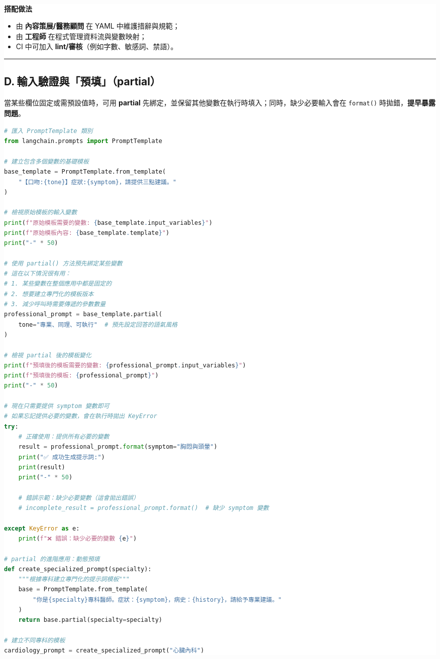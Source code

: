**搭配做法**

* 由 **內容策展/醫務顧問** 在 YAML 中維護措辭與規範；
* 由 **工程師** 在程式管理資料流與變數映射；
* CI 中可加入 **lint/審核**（例如字數、敏感詞、禁語）。

---

## D. 輸入驗證與「預填」（partial）

當某些欄位固定或需預設值時，可用 **partial** 先綁定，並保留其他變數在執行時填入；同時，缺少必要輸入會在 `format()` 時拋錯，**提早暴露問題**。

```python
# 匯入 PromptTemplate 類別
from langchain.prompts import PromptTemplate

# 建立包含多個變數的基礎模板
base_template = PromptTemplate.from_template(
    "【口吻:{tone}】症狀:{symptom}，請提供三點建議。"
)

# 檢視原始模板的輸入變數
print(f"原始模板需要的變數: {base_template.input_variables}")
print(f"原始模板內容: {base_template.template}")
print("-" * 50)

# 使用 partial() 方法預先綁定某些變數
# 這在以下情況很有用：
# 1. 某些變數在整個應用中都是固定的
# 2. 想要建立專門化的模板版本
# 3. 減少呼叫時需要傳遞的參數數量
professional_prompt = base_template.partial(
    tone="專業、同理、可執行"  # 預先設定回答的語氣風格
)

# 檢視 partial 後的模板變化
print(f"預填後的模板需要的變數: {professional_prompt.input_variables}")
print(f"預填後的模板: {professional_prompt}")
print("-" * 50)

# 現在只需要提供 symptom 變數即可
# 如果忘記提供必要的變數，會在執行時拋出 KeyError
try:
    # 正確使用：提供所有必要的變數
    result = professional_prompt.format(symptom="胸悶與頭暈")
    print("✅ 成功生成提示詞:")
    print(result)
    print("-" * 50)
    
    # 錯誤示範：缺少必要變數（這會拋出錯誤）
    # incomplete_result = professional_prompt.format()  # 缺少 symptom 變數
    
except KeyError as e:
    print(f"❌ 錯誤：缺少必要的變數 {e}")

# partial 的進階應用：動態預填
def create_specialized_prompt(specialty):
    """根據專科建立專門化的提示詞模板"""
    base = PromptTemplate.from_template(
        "你是{specialty}專科醫師。症狀：{symptom}，病史：{history}，請給予專業建議。"
    )
    return base.partial(specialty=specialty)

# 建立不同專科的模板
cardiology_prompt = create_specialized_prompt("心臟內科")
```